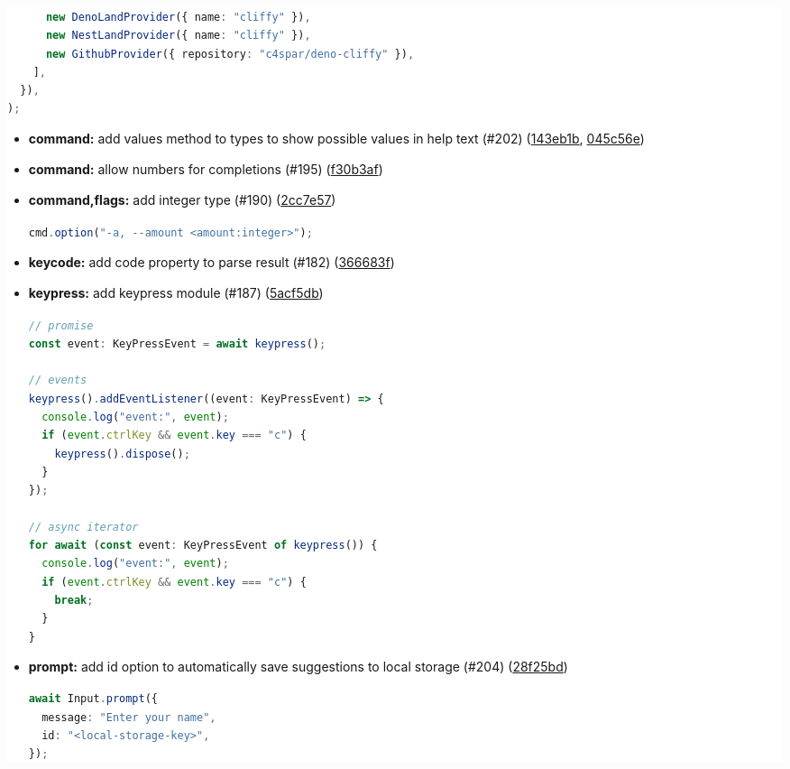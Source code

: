   ```ts
        new DenoLandProvider({ name: "cliffy" }),
        new NestLandProvider({ name: "cliffy" }),
        new GithubProvider({ repository: "c4spar/deno-cliffy" }),
      ],
    }),
  );
  ```

- **command:** add values method to types to show possible values in help text
  (#202) ([143eb1b](https://github.com/c4spar/deno-cliffy/commit/143eb1b),
  [045c56e](https://github.com/c4spar/deno-cliffy/commit/045c56e))
- **command:** allow numbers for completions (#195)
  ([f30b3af](https://github.com/c4spar/deno-cliffy/commit/f30b3af))
- **command,flags:** add integer type (#190)
  ([2cc7e57](https://github.com/c4spar/deno-cliffy/commit/2cc7e57))

  ```ts
  cmd.option("-a, --amount <amount:integer>");
  ```

- **keycode:** add code property to parse result (#182)
  ([366683f](https://github.com/c4spar/deno-cliffy/commit/366683f))
- **keypress:** add keypress module (#187)
  ([5acf5db](https://github.com/c4spar/deno-cliffy/commit/5acf5db))

  ```ts
  // promise
  const event: KeyPressEvent = await keypress();

  // events
  keypress().addEventListener((event: KeyPressEvent) => {
    console.log("event:", event);
    if (event.ctrlKey && event.key === "c") {
      keypress().dispose();
    }
  });

  // async iterator
  for await (const event: KeyPressEvent of keypress()) {
    console.log("event:", event);
    if (event.ctrlKey && event.key === "c") {
      break;
    }
  }
  ```

- **prompt:** add id option to automatically save suggestions to local storage
  (#204) ([28f25bd](https://github.com/c4spar/deno-cliffy/commit/28f25bd))

  ```ts
  await Input.prompt({
    message: "Enter your name",
    id: "<local-storage-key>",
  });
  ```
